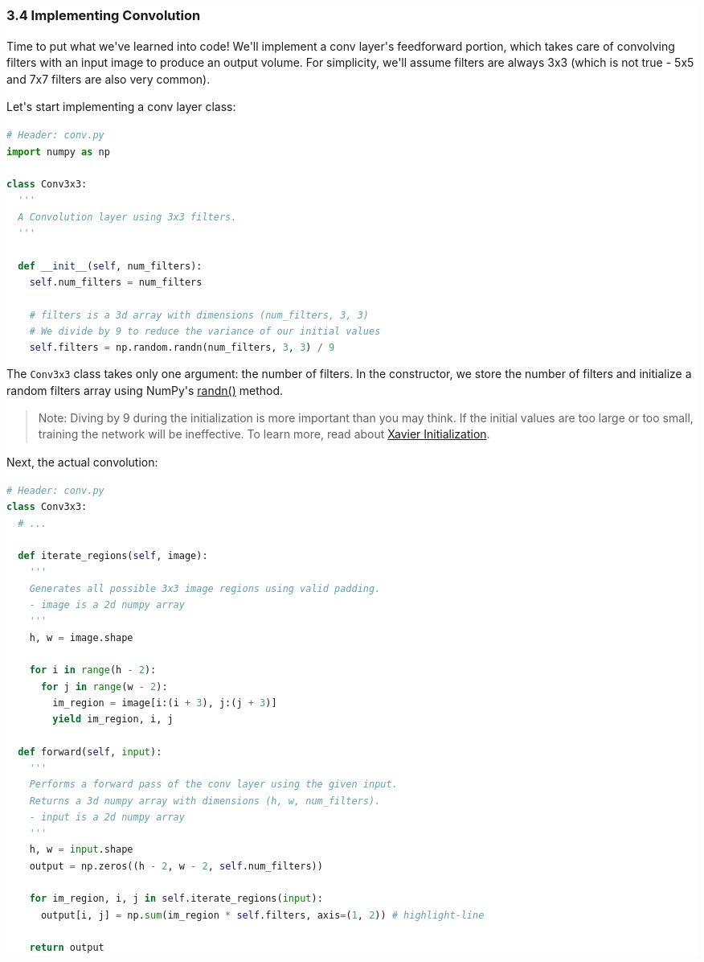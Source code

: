 ### 3.4 Implementing Convolution

Time to put what we've learned into code! We'll implement a conv layer's feedforward portion, which takes care of convolving filters with an input image to produce an output volume. For simplicity, we'll assume filters are always 3x3 (which is not true - 5x5 and 7x7 filters are also very common).

Let's start implementing a conv layer class:

```python
# Header: conv.py
import numpy as np

class Conv3x3:
  '''
  A Convolution layer using 3x3 filters.
  '''

  def __init__(self, num_filters):
    self.num_filters = num_filters

    # filters is a 3d array with dimensions (num_filters, 3, 3)
    # We divide by 9 to reduce the variance of our initial values
    self.filters = np.random.randn(num_filters, 3, 3) / 9
```

The `Conv3x3` class takes only one argument: the number of filters. In the constructor, we store the number of filters and initialize a random filters array using NumPy's [randn()](https://docs.scipy.org/doc/numpy/reference/generated/numpy.random.randn.html) method.

> Note: Diving by 9 during the initialization is more important than you may think. If the initial values are too large or too small, training the network will be ineffective. To learn more, read about [Xavier Initialization](https://www.quora.com/What-is-an-intuitive-explanation-of-the-Xavier-Initialization-for-Deep-Neural-Networks).

Next, the actual convolution:

```python
# Header: conv.py
class Conv3x3:
  # ...

  def iterate_regions(self, image):
    '''
    Generates all possible 3x3 image regions using valid padding.
    - image is a 2d numpy array
    '''
    h, w = image.shape

    for i in range(h - 2):
      for j in range(w - 2):
        im_region = image[i:(i + 3), j:(j + 3)]
        yield im_region, i, j

  def forward(self, input):
    '''
    Performs a forward pass of the conv layer using the given input.
    Returns a 3d numpy array with dimensions (h, w, num_filters).
    - input is a 2d numpy array
    '''
    h, w = input.shape
    output = np.zeros((h - 2, w - 2, self.num_filters))

    for im_region, i, j in self.iterate_regions(input):
      output[i, j] = np.sum(im_region * self.filters, axis=(1, 2)) # highlight-line

    return output
```